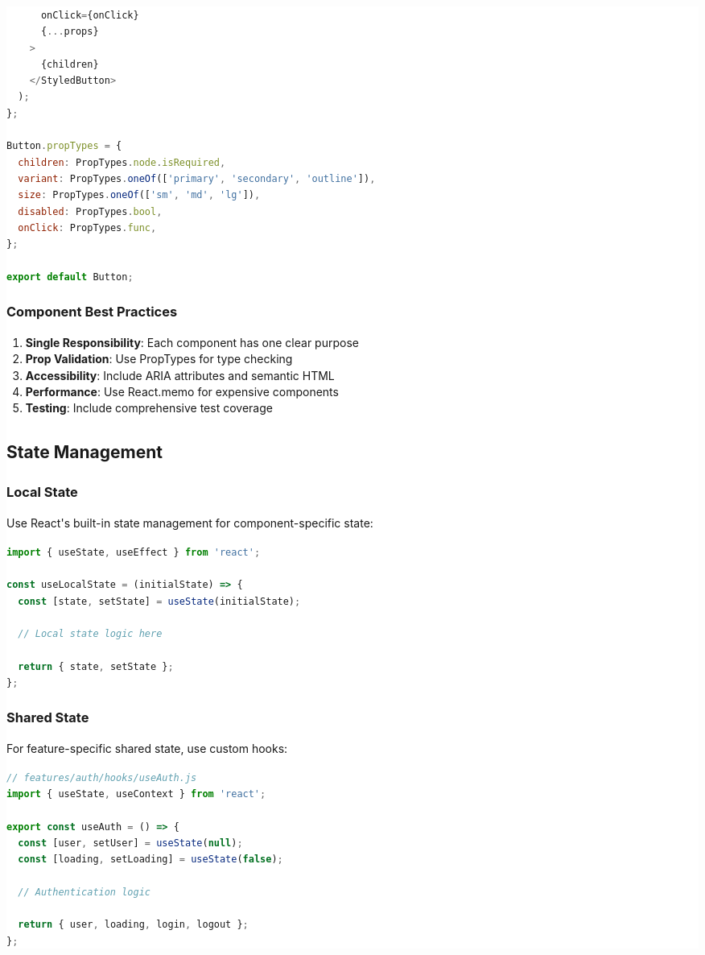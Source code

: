 ```javascript
      onClick={onClick}
      {...props}
    >
      {children}
    </StyledButton>
  );
};

Button.propTypes = {
  children: PropTypes.node.isRequired,
  variant: PropTypes.oneOf(['primary', 'secondary', 'outline']),
  size: PropTypes.oneOf(['sm', 'md', 'lg']),
  disabled: PropTypes.bool,
  onClick: PropTypes.func,
};

export default Button;
```

### Component Best Practices

1. **Single Responsibility**: Each component has one clear purpose
2. **Prop Validation**: Use PropTypes for type checking
3. **Accessibility**: Include ARIA attributes and semantic HTML
4. **Performance**: Use React.memo for expensive components
5. **Testing**: Include comprehensive test coverage

## State Management

### Local State

Use React's built-in state management for component-specific state:

```javascript
import { useState, useEffect } from 'react';

const useLocalState = (initialState) => {
  const [state, setState] = useState(initialState);

  // Local state logic here

  return { state, setState };
};
```

### Shared State

For feature-specific shared state, use custom hooks:

```javascript
// features/auth/hooks/useAuth.js
import { useState, useContext } from 'react';

export const useAuth = () => {
  const [user, setUser] = useState(null);
  const [loading, setLoading] = useState(false);

  // Authentication logic

  return { user, loading, login, logout };
};
```
